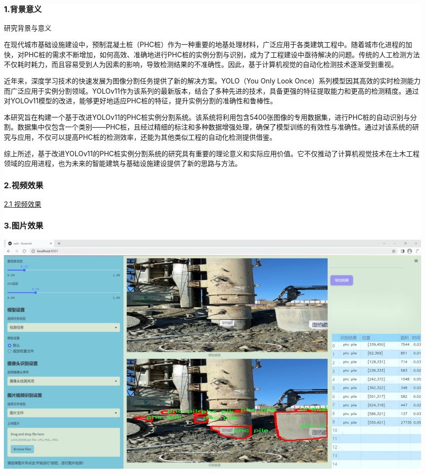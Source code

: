 ### 1.背景意义

研究背景与意义

在现代城市基础设施建设中，预制混凝土桩（PHC桩）作为一种重要的地基处理材料，广泛应用于各类建筑工程中。随着城市化进程的加快，对PHC桩的需求不断增加，如何高效、准确地进行PHC桩的实例分割与识别，成为了工程建设中亟待解决的问题。传统的人工检测方法不仅耗时耗力，而且容易受到人为因素的影响，导致检测结果的不准确性。因此，基于计算机视觉的自动化检测技术逐渐受到重视。

近年来，深度学习技术的快速发展为图像分割任务提供了新的解决方案。YOLO（You Only Look Once）系列模型因其高效的实时检测能力而广泛应用于实例分割领域。YOLOv11作为该系列的最新版本，结合了多种先进的技术，具备更强的特征提取能力和更高的检测精度。通过对YOLOv11模型的改进，能够更好地适应PHC桩的特征，提升实例分割的准确性和鲁棒性。

本研究旨在构建一个基于改进YOLOv11的PHC桩实例分割系统。该系统将利用包含5400张图像的专用数据集，进行PHC桩的自动识别与分割。数据集中仅包含一个类别——PHC桩，且经过精细的标注和多种数据增强处理，确保了模型训练的有效性与准确性。通过对该系统的研究与应用，不仅可以提高PHC桩的检测效率，还能为其他类似工程的自动化检测提供借鉴。

综上所述，基于改进YOLOv11的PHC桩实例分割系统的研究具有重要的理论意义和实际应用价值。它不仅推动了计算机视觉技术在土木工程领域的应用进程，也为未来的智能建筑与基础设施建设提供了新的思路与方法。

### 2.视频效果

[2.1 视频效果](https://www.bilibili.com/video/BV1FpqGYTEZV/)

### 3.图片效果

![1.png](1.png)
